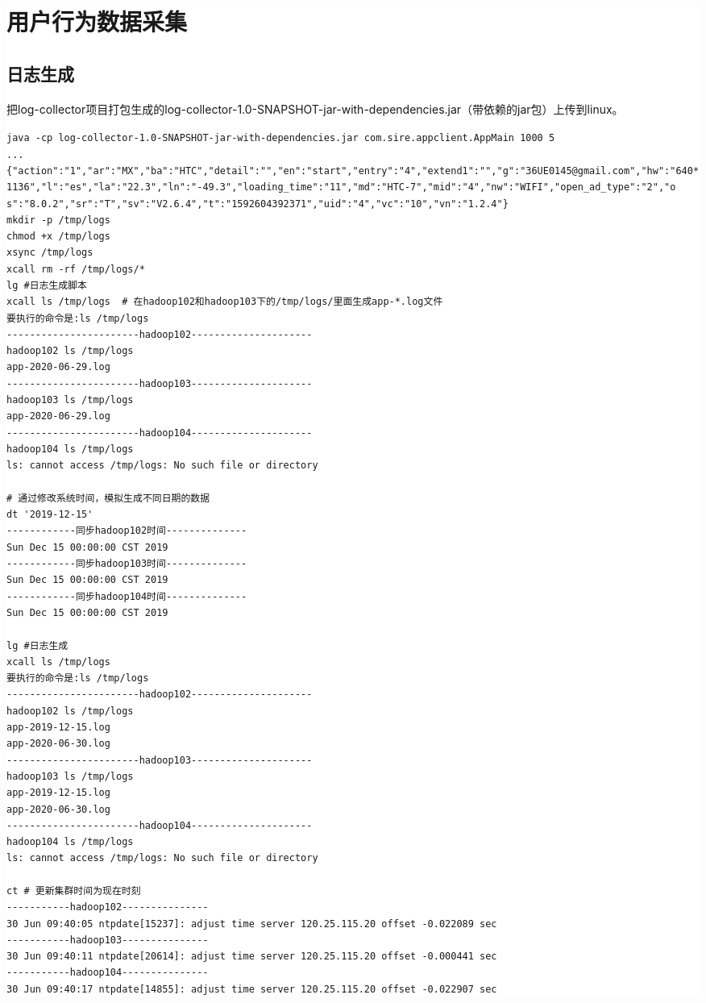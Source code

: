 # 用户行为数据采集

## 日志生成

把log-collector项目打包生成的log-collector-1.0-SNAPSHOT-jar-with-dependencies.jar（带依赖的jar包）上传到linux。

```
java -cp log-collector-1.0-SNAPSHOT-jar-with-dependencies.jar com.sire.appclient.AppMain 1000 5
...
{"action":"1","ar":"MX","ba":"HTC","detail":"","en":"start","entry":"4","extend1":"","g":"36UE0145@gmail.com","hw":"640*1136","l":"es","la":"22.3","ln":"-49.3","loading_time":"11","md":"HTC-7","mid":"4","nw":"WIFI","open_ad_type":"2","os":"8.0.2","sr":"T","sv":"V2.6.4","t":"1592604392371","uid":"4","vc":"10","vn":"1.2.4"}
mkdir -p /tmp/logs
chmod +x /tmp/logs
xsync /tmp/logs
xcall rm -rf /tmp/logs/*
lg #日志生成脚本
xcall ls /tmp/logs  # 在hadoop102和hadoop103下的/tmp/logs/里面生成app-*.log文件
要执行的命令是:ls /tmp/logs
-----------------------hadoop102---------------------
hadoop102 ls /tmp/logs
app-2020-06-29.log
-----------------------hadoop103---------------------
hadoop103 ls /tmp/logs
app-2020-06-29.log
-----------------------hadoop104---------------------
hadoop104 ls /tmp/logs
ls: cannot access /tmp/logs: No such file or directory

# 通过修改系统时间，模拟生成不同日期的数据
dt '2019-12-15'
------------同步hadoop102时间--------------
Sun Dec 15 00:00:00 CST 2019
------------同步hadoop103时间--------------
Sun Dec 15 00:00:00 CST 2019
------------同步hadoop104时间--------------
Sun Dec 15 00:00:00 CST 2019

lg #日志生成
xcall ls /tmp/logs 
要执行的命令是:ls /tmp/logs
-----------------------hadoop102---------------------
hadoop102 ls /tmp/logs
app-2019-12-15.log
app-2020-06-30.log
-----------------------hadoop103---------------------
hadoop103 ls /tmp/logs
app-2019-12-15.log
app-2020-06-30.log
-----------------------hadoop104---------------------
hadoop104 ls /tmp/logs
ls: cannot access /tmp/logs: No such file or directory

ct # 更新集群时间为现在时刻
-----------hadoop102---------------
30 Jun 09:40:05 ntpdate[15237]: adjust time server 120.25.115.20 offset -0.022089 sec
-----------hadoop103---------------
30 Jun 09:40:11 ntpdate[20614]: adjust time server 120.25.115.20 offset -0.000441 sec
-----------hadoop104---------------
30 Jun 09:40:17 ntpdate[14855]: adjust time server 120.25.115.20 offset -0.022907 sec

```